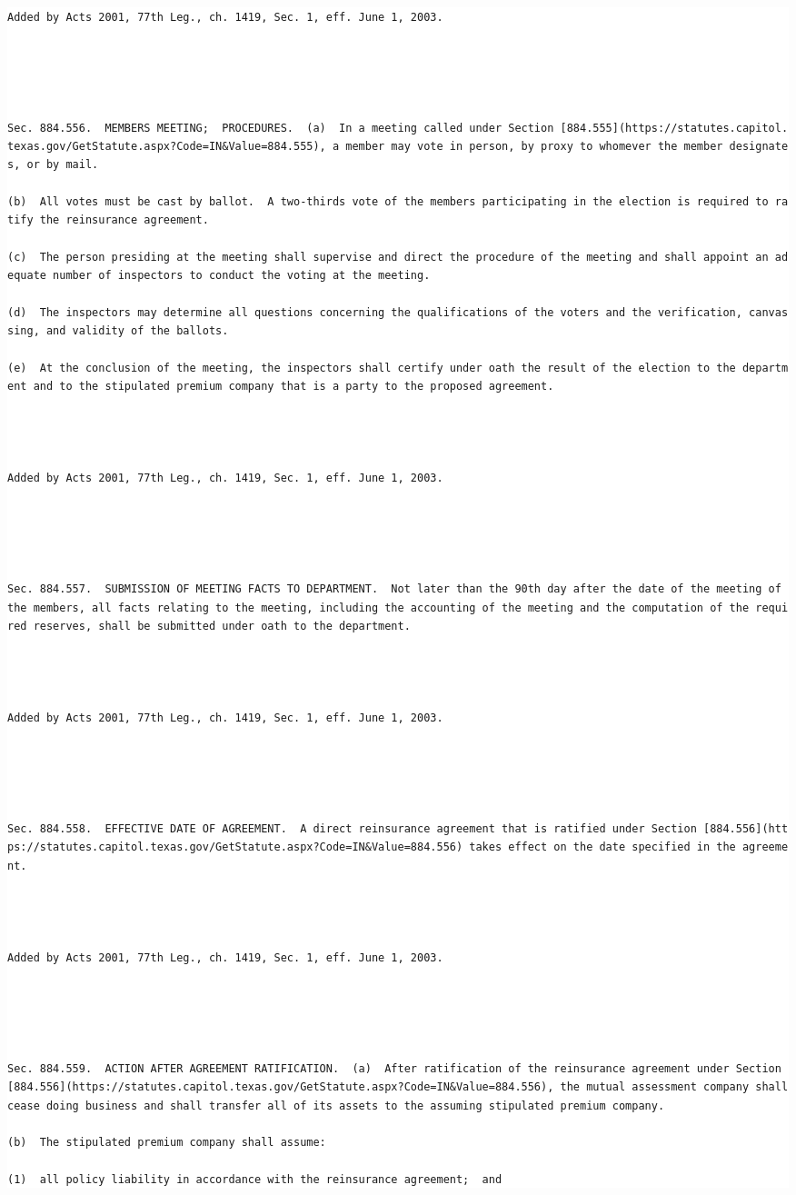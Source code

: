     
    
    
    Added by Acts 2001, 77th Leg., ch. 1419, Sec. 1, eff. June 1, 2003.
    
    
    
    
    
    Sec. 884.556.  MEMBERS MEETING;  PROCEDURES.  (a)  In a meeting called under Section [884.555](https://statutes.capitol.texas.gov/GetStatute.aspx?Code=IN&Value=884.555), a member may vote in person, by proxy to whomever the member designates, or by mail.
    
    (b)  All votes must be cast by ballot.  A two-thirds vote of the members participating in the election is required to ratify the reinsurance agreement.
    
    (c)  The person presiding at the meeting shall supervise and direct the procedure of the meeting and shall appoint an adequate number of inspectors to conduct the voting at the meeting.
    
    (d)  The inspectors may determine all questions concerning the qualifications of the voters and the verification, canvassing, and validity of the ballots.
    
    (e)  At the conclusion of the meeting, the inspectors shall certify under oath the result of the election to the department and to the stipulated premium company that is a party to the proposed agreement.
    
    
    
    
    Added by Acts 2001, 77th Leg., ch. 1419, Sec. 1, eff. June 1, 2003.
    
    
    
    
    
    Sec. 884.557.  SUBMISSION OF MEETING FACTS TO DEPARTMENT.  Not later than the 90th day after the date of the meeting of the members, all facts relating to the meeting, including the accounting of the meeting and the computation of the required reserves, shall be submitted under oath to the department.
    
    
    
    
    Added by Acts 2001, 77th Leg., ch. 1419, Sec. 1, eff. June 1, 2003.
    
    
    
    
    
    Sec. 884.558.  EFFECTIVE DATE OF AGREEMENT.  A direct reinsurance agreement that is ratified under Section [884.556](https://statutes.capitol.texas.gov/GetStatute.aspx?Code=IN&Value=884.556) takes effect on the date specified in the agreement.
    
    
    
    
    Added by Acts 2001, 77th Leg., ch. 1419, Sec. 1, eff. June 1, 2003.
    
    
    
    
    
    Sec. 884.559.  ACTION AFTER AGREEMENT RATIFICATION.  (a)  After ratification of the reinsurance agreement under Section [884.556](https://statutes.capitol.texas.gov/GetStatute.aspx?Code=IN&Value=884.556), the mutual assessment company shall cease doing business and shall transfer all of its assets to the assuming stipulated premium company.
    
    (b)  The stipulated premium company shall assume:
    
    (1)  all policy liability in accordance with the reinsurance agreement;  and
    